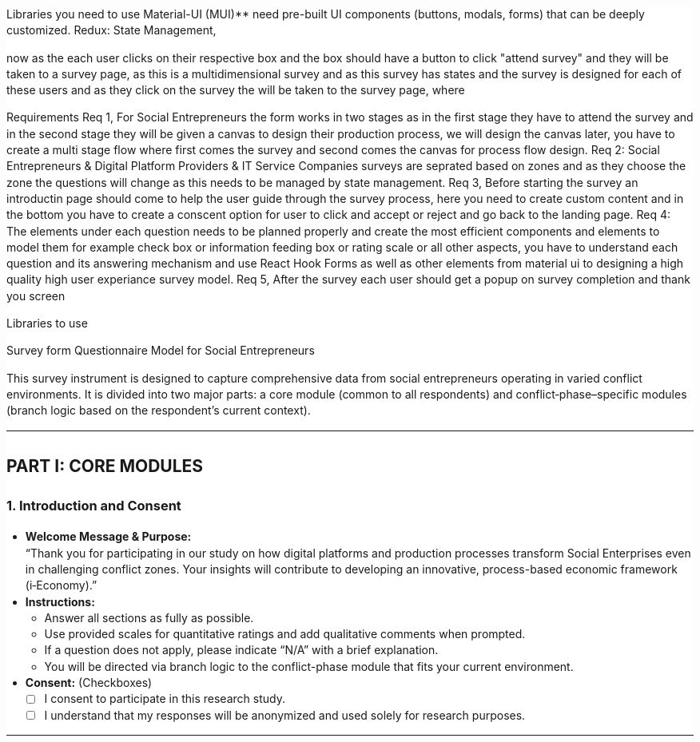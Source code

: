 Libraries you need to use
Material-UI (MUI)** need pre-built UI components (buttons, modals, forms) that can be deeply customized.
Redux: State Management,

now as the each user clicks on their respective box and the box should have a button to click "attend survey" and they will be taken to a survey page, as this is a multidimensional survey and as this survey has states and the survey is designed for each of these users and as they click on the survey the will be taken to the survey page, where 


Requirements
Req 1, For Social Entrepreneurs the form works in two stages as in the first stage they have to attend the survey and in the second stage they will be given a canvas to design their production process, we will design the canvas later, you have to create a multi stage flow where first comes the survey and second comes the canvas for process flow design.
Req 2: Social Entrepreneurs & Digital Platform Providers & IT Service Companies surveys are seprated based on zones and as they choose the zone the questions will change as this needs to be managed by state management.
Req 3, Before starting the survey an introductin page should come to help the user guide through the survey process, here you need to create custom content and in the bottom you have to create a conscent option for user to click and accept or reject and go back to the landing page.
Req 4: The elements under each question needs to be planned properly and create the most efficient components and elements to model them for example check box or information feeding box or rating scale or all other aspects, you have to understand each question and its answering mechanism and use React Hook Forms as well as other elements from material ui to designing a high quality high user experiance survey model.
Req 5, After the survey each user should get a popup on survey completion and thank you screen

Libraries to use


Survey form 
Questionnaire Model for Social Entrepreneurs

This survey instrument is designed to capture comprehensive data from social entrepreneurs operating in varied conflict environments. It is divided into two major parts: a core module (common to all respondents) and conflict‐phase–specific modules (branch logic based on the respondent’s current context).

---

## PART I: CORE MODULES

### 1. Introduction and Consent
- **Welcome Message & Purpose:**  
  “Thank you for participating in our study on how digital platforms and production processes transform Social Enterprises even in challenging conflict zones. Your insights will contribute to developing an innovative, process-based economic framework (i‑Economy).”
- **Instructions:**  
  - Answer all sections as fully as possible.
  - Use provided scales for quantitative ratings and add qualitative comments when prompted.
  - If a question does not apply, please indicate “N/A” with a brief explanation.
  - You will be directed via branch logic to the conflict-phase module that fits your current environment.
- **Consent:** (Checkboxes)  
  - [ ] I consent to participate in this research study.  
  - [ ] I understand that my responses will be anonymized and used solely for research purposes.

---